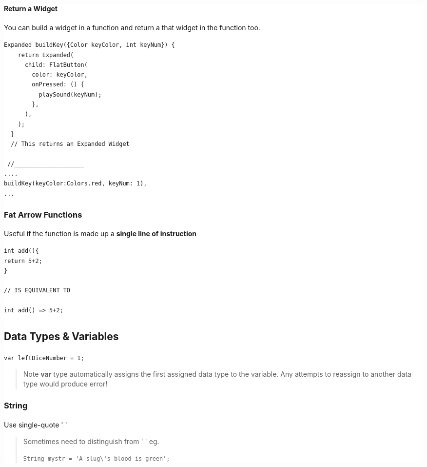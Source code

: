 #### Return a Widget

You can build a widget in a function and return a that widget in the function too.

```
Expanded buildKey({Color keyColor, int keyNum}) {
    return Expanded(
      child: FlatButton(
        color: keyColor,
        onPressed: () {
          playSound(keyNum);
        },
      ),
    );
  }
  // This returns an Expanded Widget
  
 //____________________
....
buildKey(keyColor:Colors.red, keyNum: 1),
...
```

### Fat Arrow Functions

Useful if the function is made up a **single line of instruction** 

```
int add(){
return 5+2;
}

// IS EQUIVALENT TO

int add() => 5+2;
```



## Data Types & Variables

```
var leftDiceNumber = 1;
```

> Note **var** type automatically assigns the first assigned data type to the variable. Any attempts to reassign to another data type would produce error!

### String

Use single-quote ' '       

> Sometimes need to distinguish from ' ' eg.     
>
> ```
> String mystr = 'A slug\'s blood is green';
> ```
